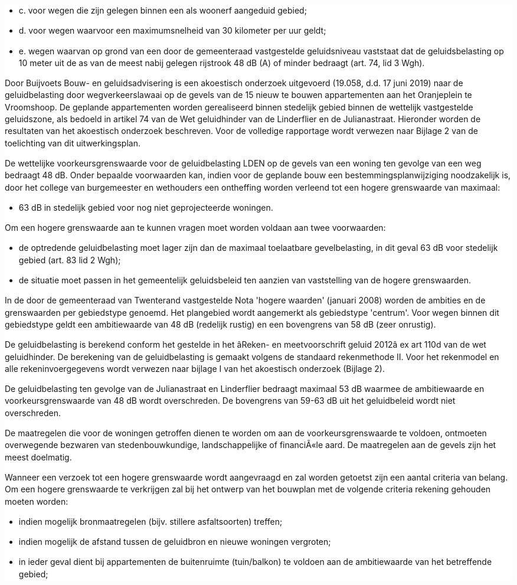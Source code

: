 * c. voor wegen die zijn gelegen binnen een als woonerf aangeduid gebied;

* d. voor wegen waarvoor een maximumsnelheid van 30 kilometer per uur geldt;

* e. wegen waarvan op grond van een door de gemeenteraad vastgestelde geluidsniveau vaststaat dat de geluidsbelasting op 10 meter uit de as van de meest nabij gelegen rijstrook 48 dB (A) of minder bedraagt (art. 74, lid 3 Wgh).

Door Buijvoets Bouw\- en geluidsadvisering is een akoestisch onderzoek uitgevoerd (19\.058, d.d. 17 juni 2019\) naar de geluidbelasting door wegverkeerslawaai op de gevels van de 15 nieuw te bouwen appartementen aan het Oranjeplein te Vroomshoop. De geplande appartementen worden gerealiseerd binnen stedelijk gebied binnen de wettelijk vastgestelde geluidszone, als bedoeld in artikel 74 van de Wet geluidhinder van de Linderflier en de Julianastraat. Hieronder worden de resultaten van het akoestisch onderzoek beschreven. Voor de volledige rapportage wordt verwezen naar Bijlage 2 van de toelichting van dit uitwerkingsplan.

De wettelijke voorkeursgrenswaarde voor de geluidbelasting LDEN op de gevels van een woning ten gevolge van een weg bedraagt 48 dB. Onder bepaalde voorwaarden kan, indien voor de geplande bouw een bestemmingsplanwijziging noodzakelijk is, door het college van burgemeester en wethouders een ontheffing worden verleend tot een hogere grenswaarde van maximaal:

* 63 dB in stedelijk gebied voor nog niet geprojecteerde woningen.

Om een hogere grenswaarde aan te kunnen vragen moet worden voldaan aan twee voorwaarden:

* de optredende geluidbelasting moet lager zijn dan de maximaal toelaatbare gevelbelasting, in dit geval 63 dB voor stedelijk gebied (art. 83 lid 2 Wgh);

* de situatie moet passen in het gemeentelijk geluidsbeleid ten aanzien van vaststelling van de hogere grenswaarden.

In de door de gemeenteraad van Twenterand vastgestelde Nota 'hogere waarden' (januari 2008\) worden de ambities en de grenswaarden per gebiedstype genoemd. Het plangebied wordt aangemerkt als gebiedstype 'centrum'. Voor wegen binnen dit gebiedstype geldt een ambitiewaarde van 48 dB (redelijk rustig) en een bovengrens van 58 dB (zeer onrustig).

De geluidbelasting is berekend conform het gestelde in het âReken\- en meetvoorschrift geluid 2012â ex art 110d van de wet geluidhinder. De berekening van de geluidbelasting is gemaakt volgens de standaard rekenmethode II. Voor het rekenmodel en alle rekeninvoergegevens wordt verwezen naar bijlage I van het akoestisch onderzoek (Bijlage 2).

De geluidbelasting ten gevolge van de Julianastraat en Linderflier bedraagt maximaal 53 dB waarmee de ambitiewaarde en voorkeursgrenswaarde van 48 dB wordt overschreden. De bovengrens van 59\-63 dB uit het geluidbeleid wordt niet overschreden.

De maatregelen die voor de woningen getroffen dienen te worden om aan de voorkeursgrenswaarde te voldoen, ontmoeten overwegende bezwaren van stedenbouwkundige, landschappelijke of financiÃ«le aard. De maatregelen aan de gevels zijn het meest doelmatig.

Wanneer een verzoek tot een hogere grenswaarde wordt aangevraagd en zal worden getoetst zijn een aantal criteria van belang. Om een hogere grenswaarde te verkrijgen zal bij het ontwerp van het bouwplan met de volgende criteria rekening gehouden moeten worden:

* indien mogelijk bronmaatregelen (bijv. stillere asfaltsoorten) treffen;

* indien mogelijk de afstand tussen de geluidbron en nieuwe woningen vergroten;

* in ieder geval dient bij appartementen de buitenruimte (tuin/balkon) te voldoen aan de ambitiewaarde van het betreffende gebied;
